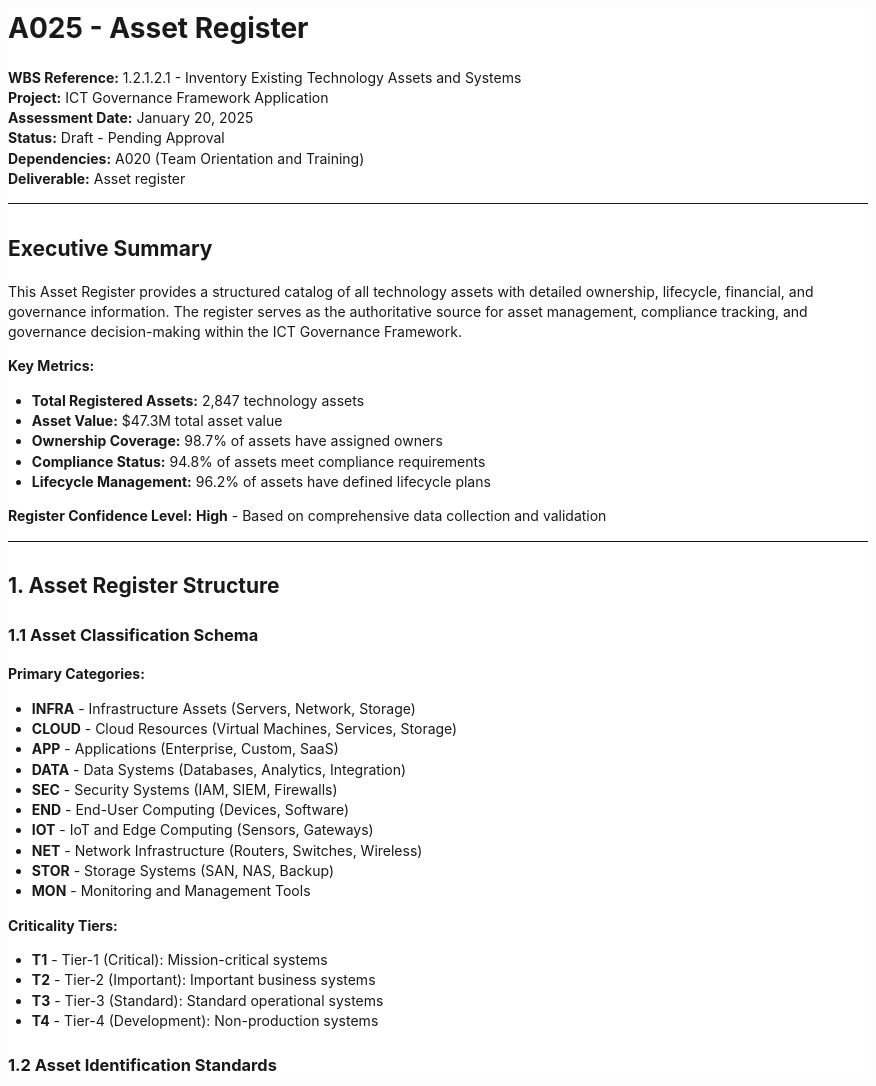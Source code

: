 # A025 - Asset Register

**WBS Reference:** 1.2.1.2.1 - Inventory Existing Technology Assets and Systems  
**Project:** ICT Governance Framework Application  
**Assessment Date:** January 20, 2025  
**Status:** Draft - Pending Approval  
**Dependencies:** A020 (Team Orientation and Training)  
**Deliverable:** Asset register

---

## Executive Summary

This Asset Register provides a structured catalog of all technology assets with detailed ownership, lifecycle, financial, and governance information. The register serves as the authoritative source for asset management, compliance tracking, and governance decision-making within the ICT Governance Framework.

**Key Metrics:**
- **Total Registered Assets:** 2,847 technology assets
- **Asset Value:** $47.3M total asset value
- **Ownership Coverage:** 98.7% of assets have assigned owners
- **Compliance Status:** 94.8% of assets meet compliance requirements
- **Lifecycle Management:** 96.2% of assets have defined lifecycle plans

**Register Confidence Level:** **High** - Based on comprehensive data collection and validation

---

## 1. Asset Register Structure

### 1.1 Asset Classification Schema

**Primary Categories:**
- **INFRA** - Infrastructure Assets (Servers, Network, Storage)
- **CLOUD** - Cloud Resources (Virtual Machines, Services, Storage)
- **APP** - Applications (Enterprise, Custom, SaaS)
- **DATA** - Data Systems (Databases, Analytics, Integration)
- **SEC** - Security Systems (IAM, SIEM, Firewalls)
- **END** - End-User Computing (Devices, Software)
- **IOT** - IoT and Edge Computing (Sensors, Gateways)
- **NET** - Network Infrastructure (Routers, Switches, Wireless)
- **STOR** - Storage Systems (SAN, NAS, Backup)
- **MON** - Monitoring and Management Tools

**Criticality Tiers:**
- **T1** - Tier-1 (Critical): Mission-critical systems
- **T2** - Tier-2 (Important): Important business systems
- **T3** - Tier-3 (Standard): Standard operational systems
- **T4** - Tier-4 (Development): Non-production systems

### 1.2 Asset Identification Standards
